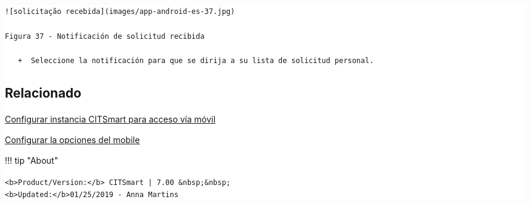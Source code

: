     ![solicitação recebida](images/app-android-es-37.jpg)

    Figura 37 - Notificación de solicitud recibida

       +  Seleccione la notificación para que se dirija a su lista de solicitud personal.

Relacionado
---------

[Configurar instancia CITSmart para acceso vía móvil](/es-es/citsmart-7/additional-features/mobile-and-field-service/configuration/server-configuration-app-android-ios.html)

[Configurar la opciones del mobile](/es-es/citsmart-7/additional-features/mobile-and-field-service/configuration/configure-mobile-options.html)


!!! tip "About"

    <b>Product/Version:</b> CITSmart | 7.00 &nbsp;&nbsp;
    <b>Updated:</b>01/25/2019 - Anna Martins


